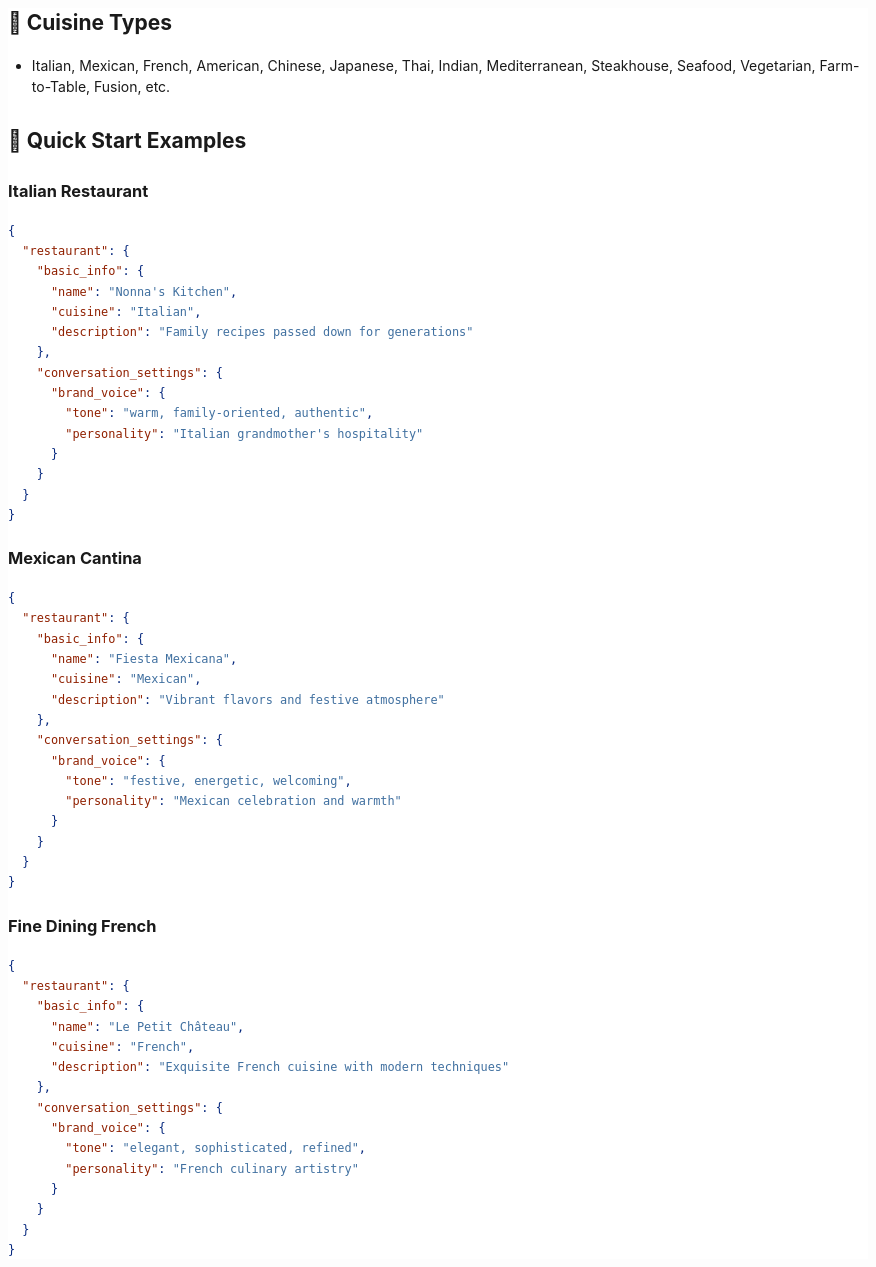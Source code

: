 ## 🎨 Cuisine Types
- Italian, Mexican, French, American, Chinese, Japanese, Thai, Indian, Mediterranean, Steakhouse, Seafood, Vegetarian, Farm-to-Table, Fusion, etc.

## 🚀 Quick Start Examples

### **Italian Restaurant**
```json
{
  "restaurant": {
    "basic_info": {
      "name": "Nonna's Kitchen",
      "cuisine": "Italian",
      "description": "Family recipes passed down for generations"
    },
    "conversation_settings": {
      "brand_voice": {
        "tone": "warm, family-oriented, authentic",
        "personality": "Italian grandmother's hospitality"
      }
    }
  }
}
```

### **Mexican Cantina**  
```json
{
  "restaurant": {
    "basic_info": {
      "name": "Fiesta Mexicana",
      "cuisine": "Mexican", 
      "description": "Vibrant flavors and festive atmosphere"
    },
    "conversation_settings": {
      "brand_voice": {
        "tone": "festive, energetic, welcoming",
        "personality": "Mexican celebration and warmth"
      }
    }
  }
}
```

### **Fine Dining French**
```json
{
  "restaurant": {
    "basic_info": {
      "name": "Le Petit Château",
      "cuisine": "French",
      "description": "Exquisite French cuisine with modern techniques"
    },
    "conversation_settings": {
      "brand_voice": {
        "tone": "elegant, sophisticated, refined", 
        "personality": "French culinary artistry"
      }
    }
  }
}
```
